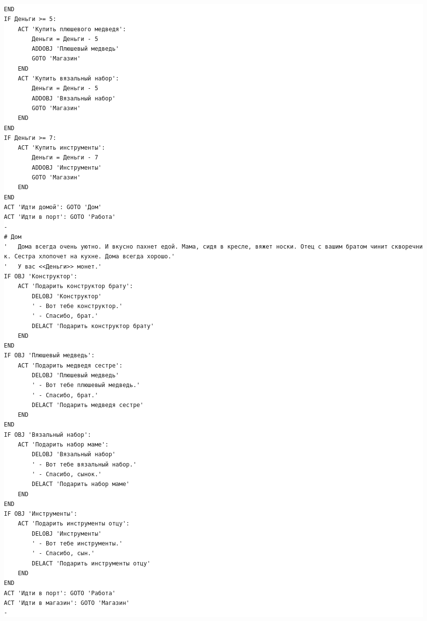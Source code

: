 ```qsp
END
IF Деньги >= 5:
	ACT 'Купить плюшевого медведя':
		Деньги = Деньги - 5
		ADDOBJ 'Плюшевый медведь'
		GOTO 'Магазин'
	END
	ACT 'Купить вязальный набор':
		Деньги = Деньги - 5
		ADDOBJ 'Вязальный набор'
		GOTO 'Магазин'
	END
END
IF Деньги >= 7:
	ACT 'Купить инструменты':
		Деньги = Деньги - 7
		ADDOBJ 'Инструменты'
		GOTO 'Магазин'
	END
END
ACT 'Идти домой': GOTO 'Дом'
ACT 'Идти в порт': GOTO 'Работа'
-
# Дом
'   Дома всегда очень уютно. И вкусно пахнет едой. Мама, сидя в кресле, вяжет носки. Отец с вашим братом чинит скворечник. Сестра хлопочет на кухне. Дома всегда хорошо.'
'   У вас <<Деньги>> монет.'
IF OBJ 'Конструктор':
	ACT 'Подарить конструктор брату':
		DELOBJ 'Конструктор'
		' - Вот тебе конструктор.'
		' - Спасибо, брат.'
		DELACT 'Подарить конструктор брату'
	END
END
IF OBJ 'Плюшевый медведь':
	ACT 'Подарить медведя сестре':
		DELOBJ 'Плюшевый медведь'
		' - Вот тебе плюшевый медведь.'
		' - Спасибо, брат.'
		DELACT 'Подарить медведя сестре'
	END
END
IF OBJ 'Вязальный набор':
	ACT 'Подарить набор маме':
		DELOBJ 'Вязальный набор'
		' - Вот тебе вязальный набор.'
		' - Спасибо, сынок.'
		DELACT 'Подарить набор маме'
	END
END
IF OBJ 'Инструменты':
	ACT 'Подарить инструменты отцу':
		DELOBJ 'Инструменты'
		' - Вот тебе инструменты.'
		' - Спасибо, сын.'
		DELACT 'Подарить инструменты отцу'
	END
END
ACT 'Идти в порт': GOTO 'Работа'
ACT 'Идти в магазин': GOTO 'Магазин'
-
```
